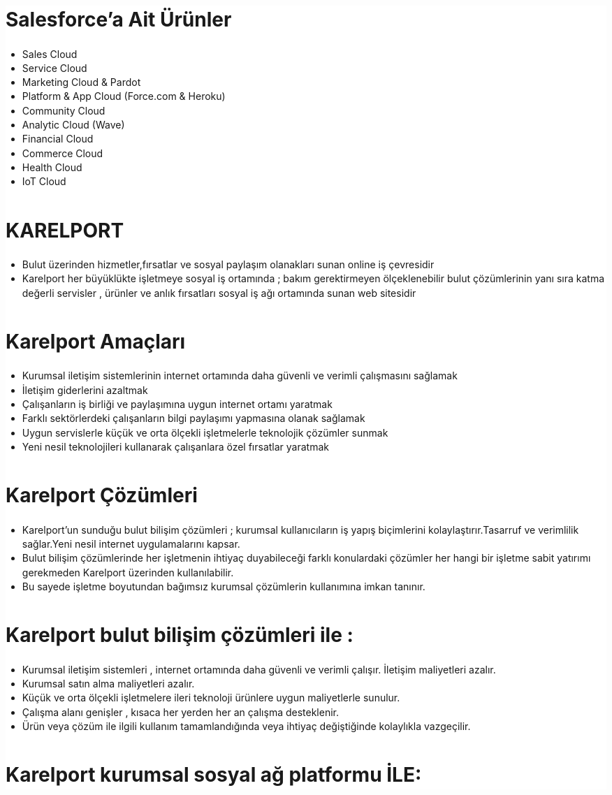 # Salesforce’a Ait Ürünler

- Sales Cloud
- Service Cloud
- Marketing Cloud & Pardot
- Platform & App Cloud (Force.com & Heroku)
- Community Cloud
- Analytic Cloud (Wave)
- Financial Cloud
- Commerce Cloud
- Health Cloud
- IoT Cloud

# KARELPORT

- Bulut üzerinden hizmetler,fırsatlar ve sosyal paylaşım olanakları sunan online iş çevresidir
- Karelport her büyüklükte işletmeye sosyal iş ortamında ; bakım gerektirmeyen ölçeklenebilir bulut çözümlerinin yanı sıra katma değerli servisler , ürünler ve anlık fırsatları sosyal iş ağı ortamında sunan web sitesidir

# Karelport Amaçları

- Kurumsal iletişim sistemlerinin internet ortamında daha güvenli ve verimli çalışmasını sağlamak
- İletişim giderlerini azaltmak
- Çalışanların iş birliği ve paylaşımına uygun internet ortamı yaratmak
- Farklı sektörlerdeki çalışanların bilgi paylaşımı yapmasına olanak sağlamak
- Uygun servislerle küçük ve orta ölçekli işletmelerle teknolojik çözümler sunmak
- Yeni nesil teknolojileri kullanarak çalışanlara özel fırsatlar yaratmak

# Karelport Çözümleri

- Karelport’un sunduğu bulut bilişim çözümleri ; kurumsal kullanıcıların iş yapış biçimlerini kolaylaştırır.Tasarruf ve verimlilik sağlar.Yeni nesil internet uygulamalarını kapsar.
- Bulut bilişim çözümlerinde her işletmenin ihtiyaç duyabileceği farklı konulardaki çözümler her hangi bir işletme sabit yatırımı gerekmeden Karelport üzerinden kullanılabilir.
- Bu sayede işletme boyutundan bağımsız kurumsal çözümlerin kullanımına imkan tanınır.

# Karelport bulut bilişim çözümleri ile :

- Kurumsal iletişim sistemleri , internet ortamında daha güvenli ve verimli çalışır.
  İletişim maliyetleri azalır.
- Kurumsal satın alma maliyetleri azalır.
- Küçük ve orta ölçekli işletmelere ileri teknoloji ürünlere uygun maliyetlerle sunulur.
- Çalışma alanı genişler , kısaca her yerden her an çalışma desteklenir.
- Ürün veya çözüm ile ilgili kullanım tamamlandığında veya ihtiyaç değiştiğinde kolaylıkla vazgeçilir.

# Karelport kurumsal sosyal ağ platformu İLE:

